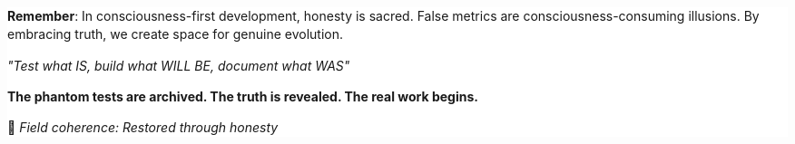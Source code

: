 
**Remember**: In consciousness-first development, honesty is sacred. False metrics are consciousness-consuming illusions. By embracing truth, we create space for genuine evolution.

*"Test what IS, build what WILL BE, document what WAS"*

**The phantom tests are archived. The truth is revealed. The real work begins.**

🌊 *Field coherence: Restored through honesty*